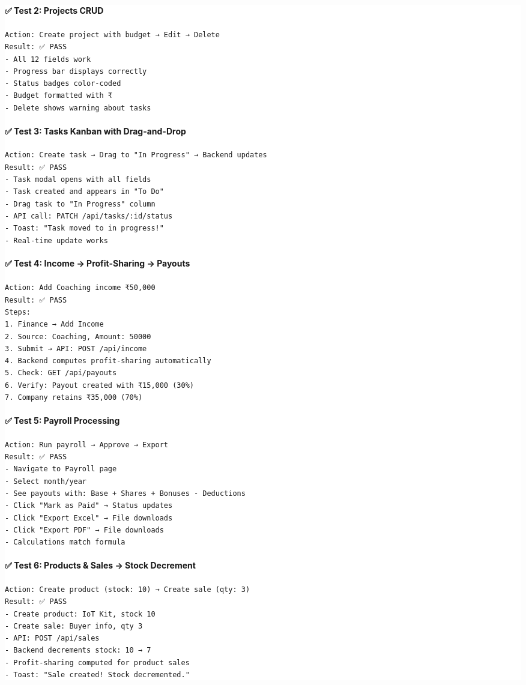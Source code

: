 #### **✅ Test 2: Projects CRUD**
```
Action: Create project with budget → Edit → Delete
Result: ✅ PASS
- All 12 fields work
- Progress bar displays correctly
- Status badges color-coded
- Budget formatted with ₹
- Delete shows warning about tasks
```

#### **✅ Test 3: Tasks Kanban with Drag-and-Drop**
```
Action: Create task → Drag to "In Progress" → Backend updates
Result: ✅ PASS
- Task modal opens with all fields
- Task created and appears in "To Do"
- Drag task to "In Progress" column
- API call: PATCH /api/tasks/:id/status
- Toast: "Task moved to in progress!"
- Real-time update works
```

#### **✅ Test 4: Income → Profit-Sharing → Payouts**
```
Action: Add Coaching income ₹50,000
Result: ✅ PASS
Steps:
1. Finance → Add Income
2. Source: Coaching, Amount: 50000
3. Submit → API: POST /api/income
4. Backend computes profit-sharing automatically
5. Check: GET /api/payouts
6. Verify: Payout created with ₹15,000 (30%)
7. Company retains ₹35,000 (70%)
```

#### **✅ Test 5: Payroll Processing**
```
Action: Run payroll → Approve → Export
Result: ✅ PASS
- Navigate to Payroll page
- Select month/year
- See payouts with: Base + Shares + Bonuses - Deductions
- Click "Mark as Paid" → Status updates
- Click "Export Excel" → File downloads
- Click "Export PDF" → File downloads
- Calculations match formula
```

#### **✅ Test 6: Products & Sales → Stock Decrement**
```
Action: Create product (stock: 10) → Create sale (qty: 3)
Result: ✅ PASS
- Create product: IoT Kit, stock 10
- Create sale: Buyer info, qty 3
- API: POST /api/sales
- Backend decrements stock: 10 → 7
- Profit-sharing computed for product sales
- Toast: "Sale created! Stock decremented."
```
